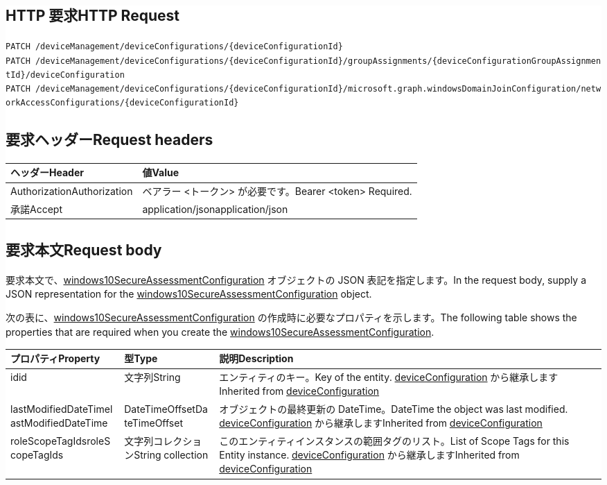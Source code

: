 ## <a name="http-request"></a><span data-ttu-id="6aaa1-118">HTTP 要求</span><span class="sxs-lookup"><span data-stu-id="6aaa1-118">HTTP Request</span></span>

``` http
PATCH /deviceManagement/deviceConfigurations/{deviceConfigurationId}
PATCH /deviceManagement/deviceConfigurations/{deviceConfigurationId}/groupAssignments/{deviceConfigurationGroupAssignmentId}/deviceConfiguration
PATCH /deviceManagement/deviceConfigurations/{deviceConfigurationId}/microsoft.graph.windowsDomainJoinConfiguration/networkAccessConfigurations/{deviceConfigurationId}
```

## <a name="request-headers"></a><span data-ttu-id="6aaa1-119">要求ヘッダー</span><span class="sxs-lookup"><span data-stu-id="6aaa1-119">Request headers</span></span>
|<span data-ttu-id="6aaa1-120">ヘッダー</span><span class="sxs-lookup"><span data-stu-id="6aaa1-120">Header</span></span>|<span data-ttu-id="6aaa1-121">値</span><span class="sxs-lookup"><span data-stu-id="6aaa1-121">Value</span></span>|
|:---|:---|
|<span data-ttu-id="6aaa1-122">Authorization</span><span class="sxs-lookup"><span data-stu-id="6aaa1-122">Authorization</span></span>|<span data-ttu-id="6aaa1-123">ベアラー &lt;トークン&gt; が必要です。</span><span class="sxs-lookup"><span data-stu-id="6aaa1-123">Bearer &lt;token&gt; Required.</span></span>|
|<span data-ttu-id="6aaa1-124">承諾</span><span class="sxs-lookup"><span data-stu-id="6aaa1-124">Accept</span></span>|<span data-ttu-id="6aaa1-125">application/json</span><span class="sxs-lookup"><span data-stu-id="6aaa1-125">application/json</span></span>|

## <a name="request-body"></a><span data-ttu-id="6aaa1-126">要求本文</span><span class="sxs-lookup"><span data-stu-id="6aaa1-126">Request body</span></span>
<span data-ttu-id="6aaa1-127">要求本文で、[windows10SecureAssessmentConfiguration](../resources/intune-deviceconfig-windows10secureassessmentconfiguration.md) オブジェクトの JSON 表記を指定します。</span><span class="sxs-lookup"><span data-stu-id="6aaa1-127">In the request body, supply a JSON representation for the [windows10SecureAssessmentConfiguration](../resources/intune-deviceconfig-windows10secureassessmentconfiguration.md) object.</span></span>

<span data-ttu-id="6aaa1-128">次の表に、[windows10SecureAssessmentConfiguration](../resources/intune-deviceconfig-windows10secureassessmentconfiguration.md) の作成時に必要なプロパティを示します。</span><span class="sxs-lookup"><span data-stu-id="6aaa1-128">The following table shows the properties that are required when you create the [windows10SecureAssessmentConfiguration](../resources/intune-deviceconfig-windows10secureassessmentconfiguration.md).</span></span>

|<span data-ttu-id="6aaa1-129">プロパティ</span><span class="sxs-lookup"><span data-stu-id="6aaa1-129">Property</span></span>|<span data-ttu-id="6aaa1-130">型</span><span class="sxs-lookup"><span data-stu-id="6aaa1-130">Type</span></span>|<span data-ttu-id="6aaa1-131">説明</span><span class="sxs-lookup"><span data-stu-id="6aaa1-131">Description</span></span>|
|:---|:---|:---|
|<span data-ttu-id="6aaa1-132">id</span><span class="sxs-lookup"><span data-stu-id="6aaa1-132">id</span></span>|<span data-ttu-id="6aaa1-133">文字列</span><span class="sxs-lookup"><span data-stu-id="6aaa1-133">String</span></span>|<span data-ttu-id="6aaa1-134">エンティティのキー。</span><span class="sxs-lookup"><span data-stu-id="6aaa1-134">Key of the entity.</span></span> <span data-ttu-id="6aaa1-135">[deviceConfiguration](../resources/intune-deviceconfig-deviceconfiguration.md) から継承します</span><span class="sxs-lookup"><span data-stu-id="6aaa1-135">Inherited from [deviceConfiguration](../resources/intune-deviceconfig-deviceconfiguration.md)</span></span>|
|<span data-ttu-id="6aaa1-136">lastModifiedDateTime</span><span class="sxs-lookup"><span data-stu-id="6aaa1-136">lastModifiedDateTime</span></span>|<span data-ttu-id="6aaa1-137">DateTimeOffset</span><span class="sxs-lookup"><span data-stu-id="6aaa1-137">DateTimeOffset</span></span>|<span data-ttu-id="6aaa1-138">オブジェクトの最終更新の DateTime。</span><span class="sxs-lookup"><span data-stu-id="6aaa1-138">DateTime the object was last modified.</span></span> <span data-ttu-id="6aaa1-139">[deviceConfiguration](../resources/intune-deviceconfig-deviceconfiguration.md) から継承します</span><span class="sxs-lookup"><span data-stu-id="6aaa1-139">Inherited from [deviceConfiguration](../resources/intune-deviceconfig-deviceconfiguration.md)</span></span>|
|<span data-ttu-id="6aaa1-140">roleScopeTagIds</span><span class="sxs-lookup"><span data-stu-id="6aaa1-140">roleScopeTagIds</span></span>|<span data-ttu-id="6aaa1-141">文字列コレクション</span><span class="sxs-lookup"><span data-stu-id="6aaa1-141">String collection</span></span>|<span data-ttu-id="6aaa1-142">このエンティティインスタンスの範囲タグのリスト。</span><span class="sxs-lookup"><span data-stu-id="6aaa1-142">List of Scope Tags for this Entity instance.</span></span> <span data-ttu-id="6aaa1-143">[deviceConfiguration](../resources/intune-deviceconfig-deviceconfiguration.md) から継承します</span><span class="sxs-lookup"><span data-stu-id="6aaa1-143">Inherited from [deviceConfiguration](../resources/intune-deviceconfig-deviceconfiguration.md)</span></span>|